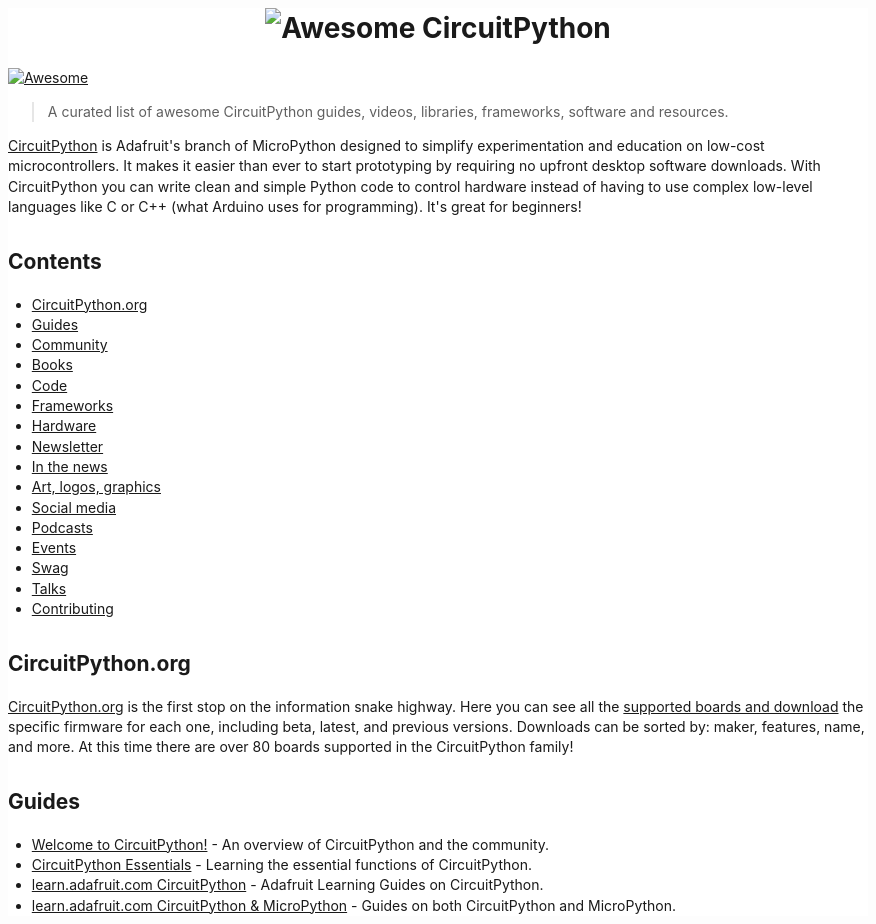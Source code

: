 <h1 align="center">
  <img width="400" src="https://raw.githubusercontent.com/adafruit/awesome-circuitpython/master/awesome_circuitpython.png" alt="Awesome CircuitPython"><br>
</h1>

[![Awesome](https://awesome.re/badge.svg)](https://awesome.re)

> A curated list of awesome CircuitPython guides, videos, libraries, frameworks, software and resources.

[CircuitPython](https://learn.adafruit.com/welcome-to-circuitpython/what-is-circuitpython) is Adafruit's branch of MicroPython designed to simplify experimentation and education on low-cost microcontrollers. It makes it easier than ever to start prototyping by requiring no upfront desktop software downloads. With CircuitPython you can write clean and simple Python code to control hardware instead of having to use complex low-level languages like C or C++ (what Arduino uses for programming). It's great for beginners!

## Contents

- [CircuitPython.org](#circuitpythonorg)
- [Guides](#guides)
- [Community](#community)
- [Books](#books)
- [Code](#code)
- [Frameworks](#frameworks)
- [Hardware](#hardware)
- [Newsletter](#newsletter)
- [In the news](#news)
- [Art, logos, graphics](#art)
- [Social media](#social)
- [Podcasts](#podcasts)
- [Events](#events)
- [Swag](#swag)
- [Talks](#talks)
- [Contributing](#contributing)

## CircuitPython.org

[CircuitPython.org](https://circuitpython.org/) is the first stop on the information snake highway. Here you can see all the [supported boards and download](https://circuitpython.org/downloads) the specific firmware for each one, including beta, latest, and previous versions. Downloads can be sorted by: maker, features, name, and more. At this time there are over 80 boards supported in the CircuitPython family!

## Guides

- [Welcome to CircuitPython!](https://learn.adafruit.com/welcome-to-circuitpython/overview) - An overview of CircuitPython and the community.
- [CircuitPython Essentials](https://learn.adafruit.com/circuitpython-essentials) - Learning the essential functions of CircuitPython.
- [learn.adafruit.com CircuitPython](https://learn.adafruit.com/category/circuitpython) - Adafruit Learning Guides on CircuitPython.
- [learn.adafruit.com CircuitPython & MicroPython](https://learn.adafruit.com/category/micropython-slash-circuitpython) - Guides on both CircuitPython and MicroPython.
